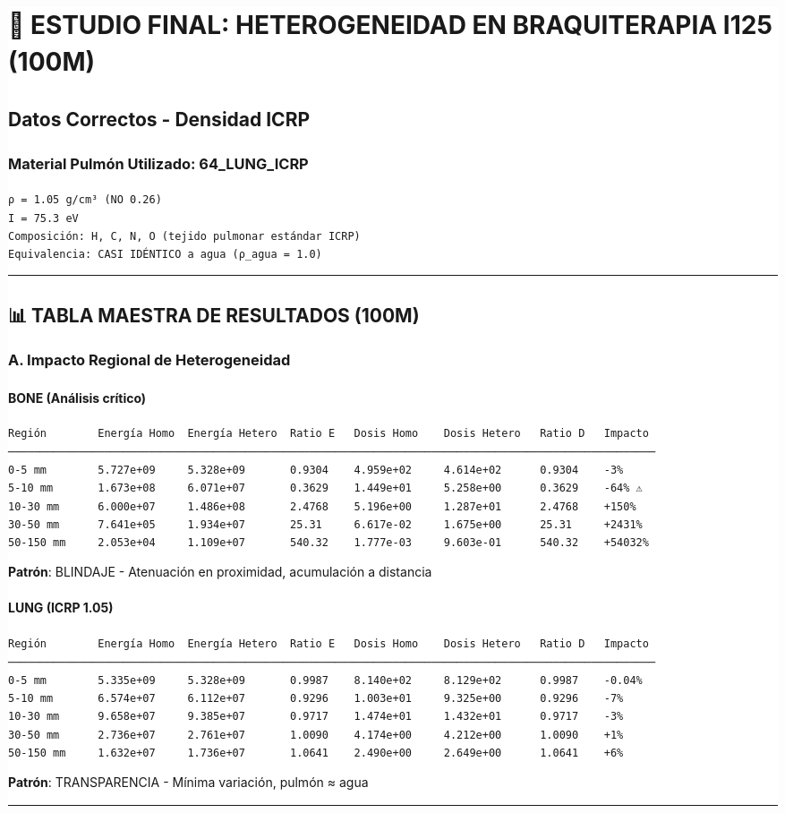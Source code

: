 # 🏥 ESTUDIO FINAL: HETEROGENEIDAD EN BRAQUITERAPIA I125 (100M)

## Datos Correctos - Densidad ICRP

### Material Pulmón Utilizado: **64_LUNG_ICRP**
```
ρ = 1.05 g/cm³ (NO 0.26)
I = 75.3 eV
Composición: H, C, N, O (tejido pulmonar estándar ICRP)
Equivalencia: CASI IDÉNTICO a agua (ρ_agua = 1.0)
```

---

## 📊 TABLA MAESTRA DE RESULTADOS (100M)

### A. Impacto Regional de Heterogeneidad

#### BONE (Análisis crítico)
```
Región        Energía Homo  Energía Hetero  Ratio E   Dosis Homo    Dosis Hetero   Ratio D   Impacto
─────────────────────────────────────────────────────────────────────────────────────────────────────
0-5 mm        5.727e+09     5.328e+09       0.9304    4.959e+02     4.614e+02      0.9304    -3%
5-10 mm       1.673e+08     6.071e+07       0.3629    1.449e+01     5.258e+00      0.3629    -64% ⚠️
10-30 mm      6.000e+07     1.486e+08       2.4768    5.196e+00     1.287e+01      2.4768    +150%
30-50 mm      7.641e+05     1.934e+07       25.31     6.617e-02     1.675e+00      25.31     +2431%
50-150 mm     2.053e+04     1.109e+07       540.32    1.777e-03     9.603e-01      540.32    +54032%
```

**Patrón**: BLINDAJE - Atenuación en proximidad, acumulación a distancia

#### LUNG (ICRP 1.05)
```
Región        Energía Homo  Energía Hetero  Ratio E   Dosis Homo    Dosis Hetero   Ratio D   Impacto
─────────────────────────────────────────────────────────────────────────────────────────────────────
0-5 mm        5.335e+09     5.328e+09       0.9987    8.140e+02     8.129e+02      0.9987    -0.04%
5-10 mm       6.574e+07     6.112e+07       0.9296    1.003e+01     9.325e+00      0.9296    -7%
10-30 mm      9.658e+07     9.385e+07       0.9717    1.474e+01     1.432e+01      0.9717    -3%
30-50 mm      2.736e+07     2.761e+07       1.0090    4.174e+00     4.212e+00      1.0090    +1%
50-150 mm     1.632e+07     1.736e+07       1.0641    2.490e+00     2.649e+00      1.0641    +6%
```

**Patrón**: TRANSPARENCIA - Mínima variación, pulmón ≈ agua

---